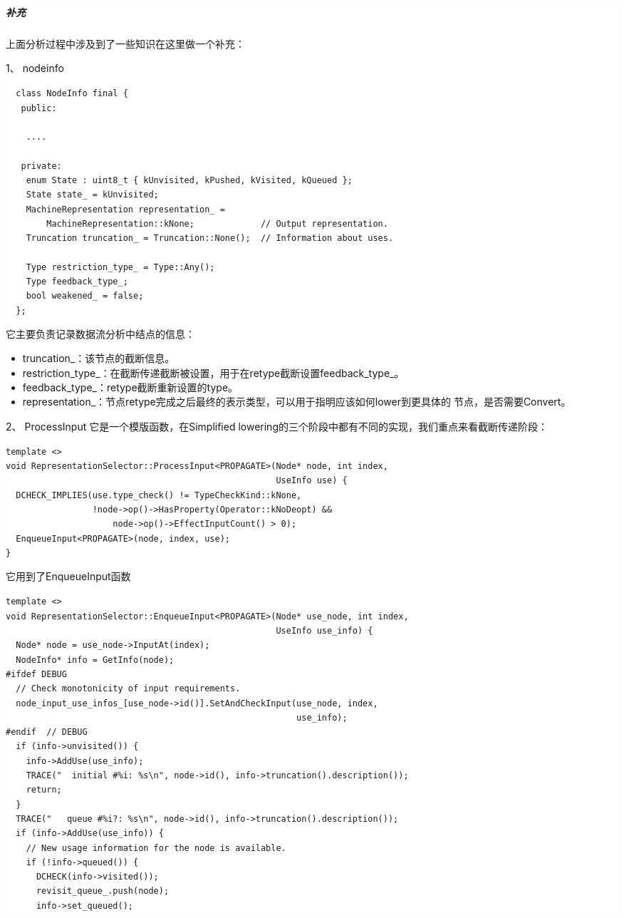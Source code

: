 ##### 补充

上面分析过程中涉及到了一些知识在这里做一个补充：

1、 nodeinfo

```
  class NodeInfo final {
   public:
    
    ....

   private:
    enum State : uint8_t { kUnvisited, kPushed, kVisited, kQueued };
    State state_ = kUnvisited;
    MachineRepresentation representation_ =
        MachineRepresentation::kNone;             // Output representation.
    Truncation truncation_ = Truncation::None();  // Information about uses.

    Type restriction_type_ = Type::Any();
    Type feedback_type_;
    bool weakened_ = false;
  };
```
它主要负责记录数据流分析中结点的信息：
- truncation_：该节点的截断信息。
- restriction_type_：在截断传递截断被设置，用于在retype截断设置feedback_type_。
- feedback_type_：retype截断重新设置的type。
- representation_：节点retype完成之后最终的表示类型，可以用于指明应该如何lower到更具体的 节点，是否需要Convert。

2、 ProcessInput
它是一个模版函数，在Simplified lowering的三个阶段中都有不同的实现，我们重点来看截断传递阶段：
```
template <>
void RepresentationSelector::ProcessInput<PROPAGATE>(Node* node, int index,
                                                     UseInfo use) {
  DCHECK_IMPLIES(use.type_check() != TypeCheckKind::kNone,
                 !node->op()->HasProperty(Operator::kNoDeopt) &&
                     node->op()->EffectInputCount() > 0);
  EnqueueInput<PROPAGATE>(node, index, use);
}
```
它用到了EnqueueInput函数
```
template <>
void RepresentationSelector::EnqueueInput<PROPAGATE>(Node* use_node, int index,
                                                     UseInfo use_info) {
  Node* node = use_node->InputAt(index);
  NodeInfo* info = GetInfo(node);
#ifdef DEBUG
  // Check monotonicity of input requirements.
  node_input_use_infos_[use_node->id()].SetAndCheckInput(use_node, index,
                                                         use_info);
#endif  // DEBUG
  if (info->unvisited()) {
    info->AddUse(use_info);
    TRACE("  initial #%i: %s\n", node->id(), info->truncation().description());
    return;
  }
  TRACE("   queue #%i?: %s\n", node->id(), info->truncation().description());
  if (info->AddUse(use_info)) {
    // New usage information for the node is available.
    if (!info->queued()) {
      DCHECK(info->visited());
      revisit_queue_.push(node);
      info->set_queued();
```